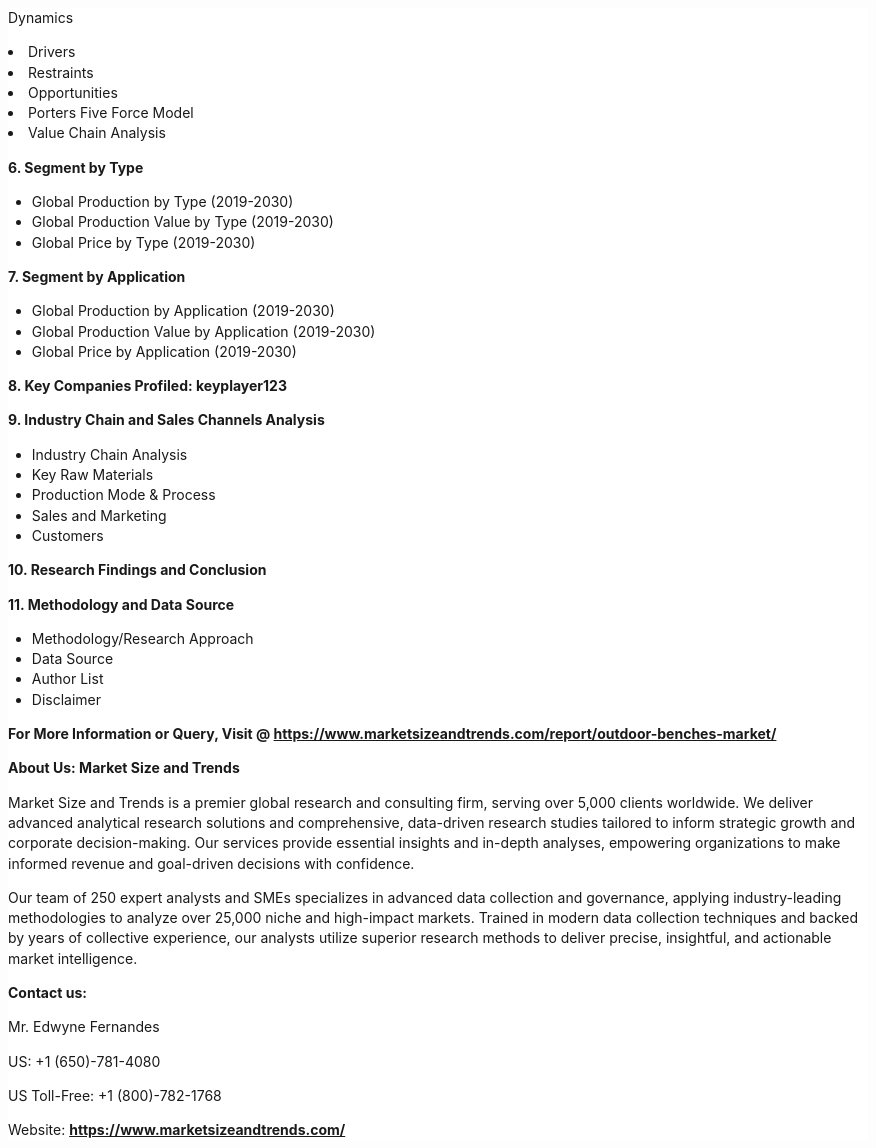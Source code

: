 Dynamics</li><li>Drivers</li><li>Restraints</li><li>Opportunities</li><li>Porters Five Force Model</li><li>Value Chain Analysis&nbsp;</li></ul><p><strong>6. Segment by Type</strong></p><ul><li>Global Production by Type (2019-2030)</li><li>Global Production Value by Type (2019-2030)</li><li>Global Price by Type (2019-2030)</li></ul><p><strong>7. Segment by Application</strong></p><ul><li>Global Production by Application (2019-2030)</li><li>Global Production Value by Application (2019-2030)</li><li>Global Price by Application (2019-2030)</li></ul><p><strong>8. Key Companies Profiled: keyplayer123</strong></p><p><strong>9. Industry Chain and Sales Channels Analysis</strong></p><ul><li>Industry Chain Analysis</li><li>Key Raw Materials</li><li>Production Mode &amp; Process</li><li>Sales and Marketing</li><li>Customers</li></ul><p><strong>10. Research Findings and Conclusion</strong></p><p><strong>11. Methodology and Data Source</strong></p><ul><li>Methodology/Research Approach</li><li>Data Source</li><li>Author List</li><li>Disclaimer</li></ul></p><p><strong>For More Information or Query, Visit @ <a href="https://www.marketsizeandtrends.com/report/outdoor-benches-market/">https://www.marketsizeandtrends.com/report/outdoor-benches-market/</a></strong></p><p><strong>About Us: Market Size and Trends</strong></p><p>Market Size and Trends is a premier global research and consulting firm, serving over 5,000 clients worldwide. We deliver advanced analytical research solutions and comprehensive, data-driven research studies tailored to inform strategic growth and corporate decision-making. Our services provide essential insights and in-depth analyses, empowering organizations to make informed revenue and goal-driven decisions with confidence.</p><p>Our team of 250 expert analysts and SMEs specializes in advanced data collection and governance, applying industry-leading methodologies to analyze over 25,000 niche and high-impact markets. Trained in modern data collection techniques and backed by years of collective experience, our analysts utilize superior research methods to deliver precise, insightful, and actionable market intelligence.</p><p><strong>Contact us:</strong></p><p>Mr. Edwyne Fernandes</p><p>US: +1 (650)-781-4080</p><p>US Toll-Free: +1 (800)-782-1768</p><p>Website: <strong><a href="https://www.marketsizeandtrends.com/">https://www.marketsizeandtrends.com/</a></strong></p>
